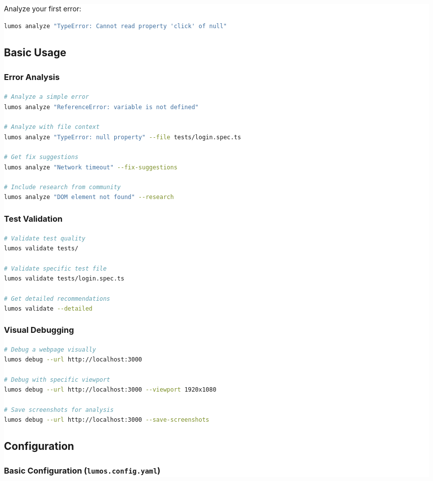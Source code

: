 Analyze your first error:

```bash
lumos analyze "TypeError: Cannot read property 'click' of null"
```

## Basic Usage

### Error Analysis

```bash
# Analyze a simple error
lumos analyze "ReferenceError: variable is not defined"

# Analyze with file context
lumos analyze "TypeError: null property" --file tests/login.spec.ts

# Get fix suggestions
lumos analyze "Network timeout" --fix-suggestions

# Include research from community
lumos analyze "DOM element not found" --research
```

### Test Validation

```bash
# Validate test quality
lumos validate tests/

# Validate specific test file
lumos validate tests/login.spec.ts

# Get detailed recommendations
lumos validate --detailed
```

### Visual Debugging

```bash
# Debug a webpage visually
lumos debug --url http://localhost:3000

# Debug with specific viewport
lumos debug --url http://localhost:3000 --viewport 1920x1080

# Save screenshots for analysis
lumos debug --url http://localhost:3000 --save-screenshots
```

## Configuration

### Basic Configuration (`lumos.config.yaml`)
